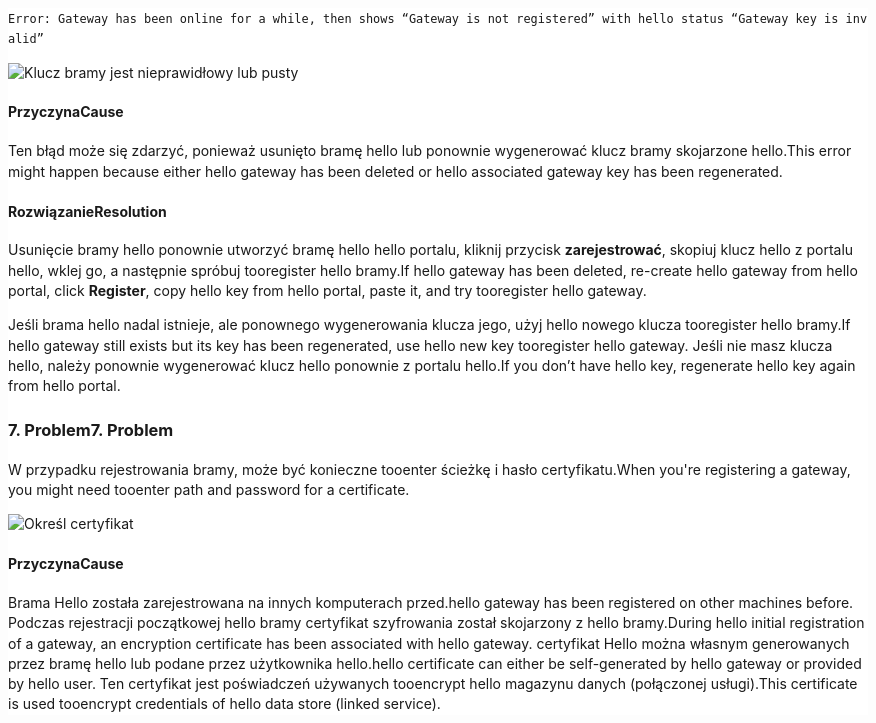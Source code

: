 `Error: Gateway has been online for a while, then shows “Gateway is not registered” with hello status “Gateway key is invalid”`

![Klucz bramy jest nieprawidłowy lub pusty](media/data-factory-troubleshoot-gateway-issues/gateway-not-registered-key-invalid.png)

#### <a name="cause"></a><span data-ttu-id="652c0-154">Przyczyna</span><span class="sxs-lookup"><span data-stu-id="652c0-154">Cause</span></span>
<span data-ttu-id="652c0-155">Ten błąd może się zdarzyć, ponieważ usunięto bramę hello lub ponownie wygenerować klucz bramy skojarzone hello.</span><span class="sxs-lookup"><span data-stu-id="652c0-155">This error might happen because either hello gateway has been deleted or hello associated gateway key has been regenerated.</span></span>

#### <a name="resolution"></a><span data-ttu-id="652c0-156">Rozwiązanie</span><span class="sxs-lookup"><span data-stu-id="652c0-156">Resolution</span></span>
<span data-ttu-id="652c0-157">Usunięcie bramy hello ponownie utworzyć bramę hello hello portalu, kliknij przycisk **zarejestrować**, skopiuj klucz hello z portalu hello, wklej go, a następnie spróbuj tooregister hello bramy.</span><span class="sxs-lookup"><span data-stu-id="652c0-157">If hello gateway has been deleted, re-create hello gateway from hello portal, click **Register**, copy hello key from hello portal, paste it, and try tooregister hello gateway.</span></span>

<span data-ttu-id="652c0-158">Jeśli brama hello nadal istnieje, ale ponownego wygenerowania klucza jego, użyj hello nowego klucza tooregister hello bramy.</span><span class="sxs-lookup"><span data-stu-id="652c0-158">If hello gateway still exists but its key has been regenerated, use hello new key tooregister hello gateway.</span></span> <span data-ttu-id="652c0-159">Jeśli nie masz klucza hello, należy ponownie wygenerować klucz hello ponownie z portalu hello.</span><span class="sxs-lookup"><span data-stu-id="652c0-159">If you don’t have hello key, regenerate hello key again from hello portal.</span></span>

### <a name="7-problem"></a><span data-ttu-id="652c0-160">7. Problem</span><span class="sxs-lookup"><span data-stu-id="652c0-160">7. Problem</span></span>
<span data-ttu-id="652c0-161">W przypadku rejestrowania bramy, może być konieczne tooenter ścieżkę i hasło certyfikatu.</span><span class="sxs-lookup"><span data-stu-id="652c0-161">When you're registering a gateway, you might need tooenter path and password for a certificate.</span></span>

![Określ certyfikat](media/data-factory-troubleshoot-gateway-issues/specify-certificate.png)

#### <a name="cause"></a><span data-ttu-id="652c0-163">Przyczyna</span><span class="sxs-lookup"><span data-stu-id="652c0-163">Cause</span></span>
<span data-ttu-id="652c0-164">Brama Hello została zarejestrowana na innych komputerach przed.</span><span class="sxs-lookup"><span data-stu-id="652c0-164">hello gateway has been registered on other machines before.</span></span> <span data-ttu-id="652c0-165">Podczas rejestracji początkowej hello bramy certyfikat szyfrowania został skojarzony z hello bramy.</span><span class="sxs-lookup"><span data-stu-id="652c0-165">During hello initial registration of a gateway, an encryption certificate has been associated with hello gateway.</span></span> <span data-ttu-id="652c0-166">certyfikat Hello można własnym generowanych przez bramę hello lub podane przez użytkownika hello.</span><span class="sxs-lookup"><span data-stu-id="652c0-166">hello certificate can either be self-generated by hello gateway or provided by hello user.</span></span>  <span data-ttu-id="652c0-167">Ten certyfikat jest poświadczeń używanych tooencrypt hello magazynu danych (połączonej usługi).</span><span class="sxs-lookup"><span data-stu-id="652c0-167">This certificate is used tooencrypt credentials of hello data store (linked service).</span></span>  

